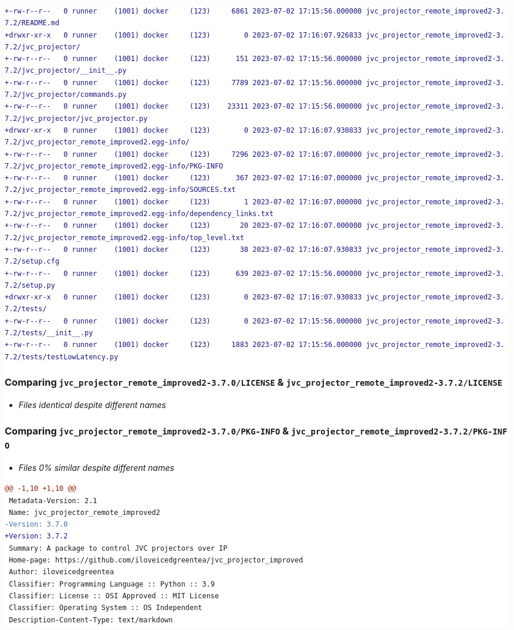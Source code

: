 ```diff
+-rw-r--r--   0 runner    (1001) docker     (123)     6861 2023-07-02 17:15:56.000000 jvc_projector_remote_improved2-3.7.2/README.md
+drwxr-xr-x   0 runner    (1001) docker     (123)        0 2023-07-02 17:16:07.926833 jvc_projector_remote_improved2-3.7.2/jvc_projector/
+-rw-r--r--   0 runner    (1001) docker     (123)      151 2023-07-02 17:15:56.000000 jvc_projector_remote_improved2-3.7.2/jvc_projector/__init__.py
+-rw-r--r--   0 runner    (1001) docker     (123)     7789 2023-07-02 17:15:56.000000 jvc_projector_remote_improved2-3.7.2/jvc_projector/commands.py
+-rw-r--r--   0 runner    (1001) docker     (123)    23311 2023-07-02 17:15:56.000000 jvc_projector_remote_improved2-3.7.2/jvc_projector/jvc_projector.py
+drwxr-xr-x   0 runner    (1001) docker     (123)        0 2023-07-02 17:16:07.930833 jvc_projector_remote_improved2-3.7.2/jvc_projector_remote_improved2.egg-info/
+-rw-r--r--   0 runner    (1001) docker     (123)     7296 2023-07-02 17:16:07.000000 jvc_projector_remote_improved2-3.7.2/jvc_projector_remote_improved2.egg-info/PKG-INFO
+-rw-r--r--   0 runner    (1001) docker     (123)      367 2023-07-02 17:16:07.000000 jvc_projector_remote_improved2-3.7.2/jvc_projector_remote_improved2.egg-info/SOURCES.txt
+-rw-r--r--   0 runner    (1001) docker     (123)        1 2023-07-02 17:16:07.000000 jvc_projector_remote_improved2-3.7.2/jvc_projector_remote_improved2.egg-info/dependency_links.txt
+-rw-r--r--   0 runner    (1001) docker     (123)       20 2023-07-02 17:16:07.000000 jvc_projector_remote_improved2-3.7.2/jvc_projector_remote_improved2.egg-info/top_level.txt
+-rw-r--r--   0 runner    (1001) docker     (123)       38 2023-07-02 17:16:07.930833 jvc_projector_remote_improved2-3.7.2/setup.cfg
+-rw-r--r--   0 runner    (1001) docker     (123)      639 2023-07-02 17:15:56.000000 jvc_projector_remote_improved2-3.7.2/setup.py
+drwxr-xr-x   0 runner    (1001) docker     (123)        0 2023-07-02 17:16:07.930833 jvc_projector_remote_improved2-3.7.2/tests/
+-rw-r--r--   0 runner    (1001) docker     (123)        0 2023-07-02 17:15:56.000000 jvc_projector_remote_improved2-3.7.2/tests/__init__.py
+-rw-r--r--   0 runner    (1001) docker     (123)     1883 2023-07-02 17:15:56.000000 jvc_projector_remote_improved2-3.7.2/tests/testLowLatency.py
```

### Comparing `jvc_projector_remote_improved2-3.7.0/LICENSE` & `jvc_projector_remote_improved2-3.7.2/LICENSE`

 * *Files identical despite different names*

### Comparing `jvc_projector_remote_improved2-3.7.0/PKG-INFO` & `jvc_projector_remote_improved2-3.7.2/PKG-INFO`

 * *Files 0% similar despite different names*

```diff
@@ -1,10 +1,10 @@
 Metadata-Version: 2.1
 Name: jvc_projector_remote_improved2
-Version: 3.7.0
+Version: 3.7.2
 Summary: A package to control JVC projectors over IP
 Home-page: https://github.com/iloveicedgreentea/jvc_projector_improved
 Author: iloveicedgreentea
 Classifier: Programming Language :: Python :: 3.9
 Classifier: License :: OSI Approved :: MIT License
 Classifier: Operating System :: OS Independent
 Description-Content-Type: text/markdown
```
